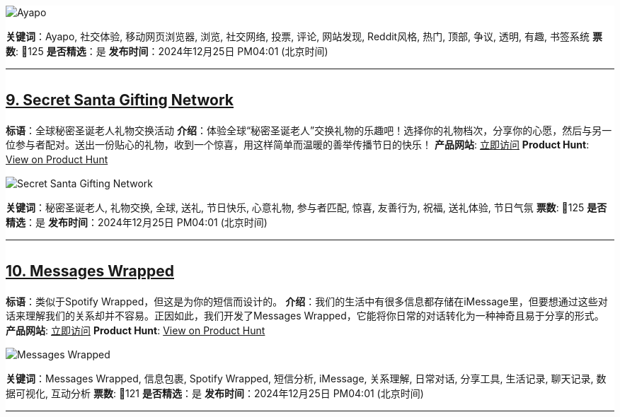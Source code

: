![Ayapo](https://ph-files.imgix.net/359d1e63-c784-4ca8-9de9-ac7185fb07d9.png?auto=format&fit=crop&frame=1&h=512&w=1024)

**关键词**：Ayapo, 社交体验, 移动网页浏览器, 浏览, 社交网络, 投票, 评论, 网站发现, Reddit风格, 热门, 顶部, 争议, 透明, 有趣, 书签系统
**票数**: 🔺125
**是否精选**：是
**发布时间**：2024年12月25日 PM04:01 (北京时间)

---

## [9. Secret Santa Gifting Network](https://www.producthunt.com/posts/secret-santa-gifting-network?utm_campaign=producthunt-api&utm_medium=api-v2&utm_source=Application%3A+My_PH_APP+%28ID%3A+138680%29)
**标语**：全球秘密圣诞老人礼物交换活动
**介绍**：体验全球“秘密圣诞老人”交换礼物的乐趣吧！选择你的礼物档次，分享你的心愿，然后与另一位参与者配对。送出一份贴心的礼物，收到一个惊喜，用这样简单而温暖的善举传播节日的快乐！
**产品网站**: [立即访问](https://www.producthunt.com/r/GZV32KQWSECDRV?utm_campaign=producthunt-api&utm_medium=api-v2&utm_source=Application%3A+My_PH_APP+%28ID%3A+138680%29)
**Product Hunt**: [View on Product Hunt](https://www.producthunt.com/posts/secret-santa-gifting-network?utm_campaign=producthunt-api&utm_medium=api-v2&utm_source=Application%3A+My_PH_APP+%28ID%3A+138680%29)

![Secret Santa Gifting Network](https://ph-files.imgix.net/e947c937-2941-447a-b46a-51ea254f21fd.png?auto=format&fit=crop&frame=1&h=512&w=1024)

**关键词**：秘密圣诞老人, 礼物交换, 全球, 送礼, 节日快乐, 心意礼物, 参与者匹配, 惊喜, 友善行为, 祝福, 送礼体验, 节日气氛
**票数**: 🔺125
**是否精选**：是
**发布时间**：2024年12月25日 PM04:01 (北京时间)

---

## [10. Messages Wrapped](https://www.producthunt.com/posts/messages-wrapped?utm_campaign=producthunt-api&utm_medium=api-v2&utm_source=Application%3A+My_PH_APP+%28ID%3A+138680%29)
**标语**：类似于Spotify Wrapped，但这是为你的短信而设计的。
**介绍**：我们的生活中有很多信息都存储在iMessage里，但要想通过这些对话来理解我们的关系却并不容易。正因如此，我们开发了Messages Wrapped，它能将你日常的对话转化为一种神奇且易于分享的形式。
**产品网站**: [立即访问](https://www.producthunt.com/r/LEUHU66JUPCK6Z?utm_campaign=producthunt-api&utm_medium=api-v2&utm_source=Application%3A+My_PH_APP+%28ID%3A+138680%29)
**Product Hunt**: [View on Product Hunt](https://www.producthunt.com/posts/messages-wrapped?utm_campaign=producthunt-api&utm_medium=api-v2&utm_source=Application%3A+My_PH_APP+%28ID%3A+138680%29)

![Messages Wrapped](https://ph-files.imgix.net/3c693966-b3e0-431f-b2e9-fbbd73ae80e7.png?auto=format&fit=crop&frame=1&h=512&w=1024)

**关键词**：Messages Wrapped, 信息包裹, Spotify Wrapped, 短信分析, iMessage, 关系理解, 日常对话, 分享工具, 生活记录, 聊天记录, 数据可视化, 互动分析
**票数**: 🔺121
**是否精选**：是
**发布时间**：2024年12月25日 PM04:01 (北京时间)

---
